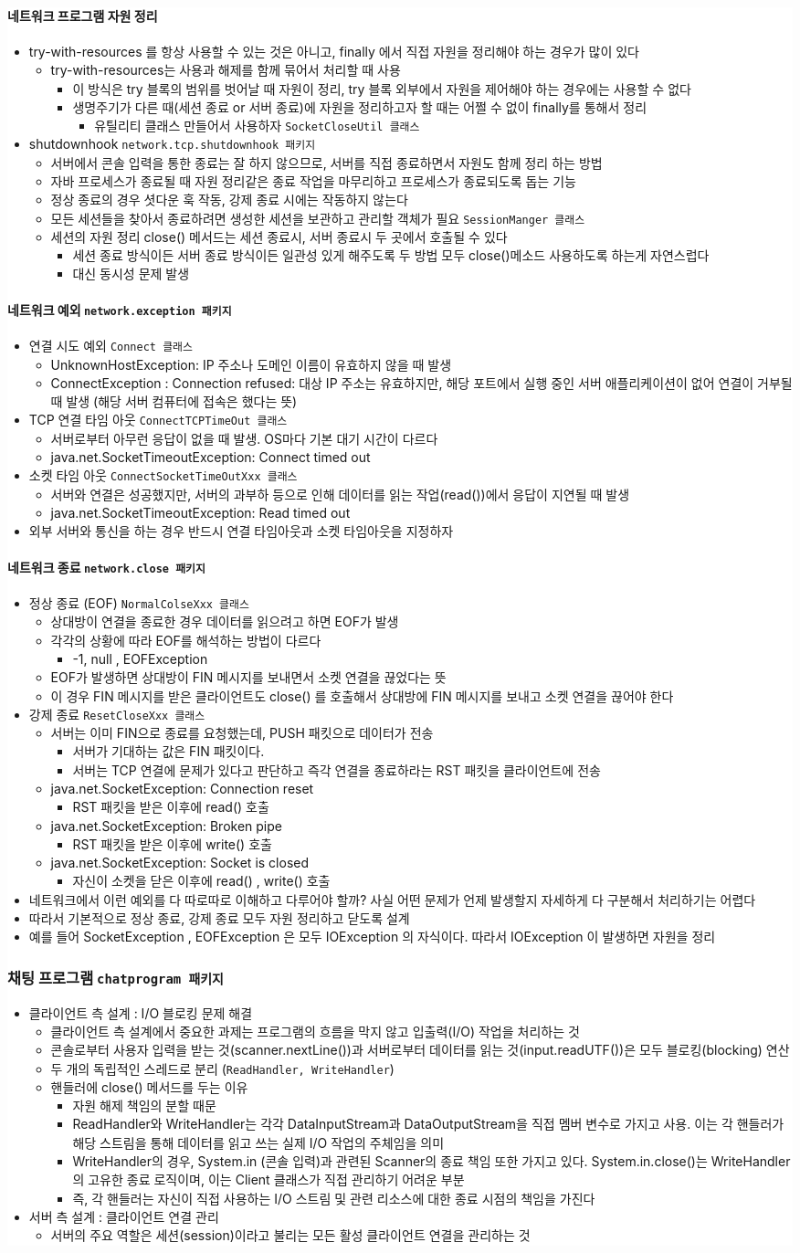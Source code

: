 #### 네트워크 프로그램 자원 정리
- try-with-resources 를 항상 사용할 수 있는 것은 아니고, finally 에서 직접 자원을 정리해야 하는 경우가 많이 있다
  - try-with-resources는 사용과 해제를 함께 묶어서 처리할 때 사용
    - 이 방식은 try 블록의 범위를 벗어날 때 자원이 정리, try 블록 외부에서 자원을 제어해야 하는 경우에는 사용할 수 없다
    - 생명주기가 다른 때(세션 종료 or 서버 종료)에 자원을 정리하고자 할 때는 어쩔 수 없이 finally를 통해서 정리
      - 유틸리티 클래스 만들어서 사용하자 `SocketCloseUtil 클래스`
- shutdownhook `network.tcp.shutdownhook 패키지`
  - 서버에서 콘솔 입력을 통한 종료는 잘 하지 않으므로, 서버를 직접 종료하면서 자원도 함께 정리 하는 방법
  - 자바 프로세스가 종료될 때 자원 정리같은 종료 작업을 마무리하고 프로세스가 종료되도록 돕는 기능
  - 정상 종료의 경우 셧다운 훅 작동, 강제 종료 시에는 작동하지 않는다
  - 모든 세션들을 찾아서 종료하려면 생성한 세션을 보관하고 관리할 객체가 필요 `SessionManger 클래스`
  - 세션의 자원 정리 close() 메서드는 세션 종료시, 서버 종료시 두 곳에서 호출될 수 있다
    - 세션 종료 방식이든 서버 종료 방식이든 일관성 있게 해주도록 두 방법 모두 close()메소드 사용하도록 하는게 자연스럽다
    - 대신 동시성 문제 발생

#### 네트워크 예외 `network.exception 패키지`
- 연결 시도 예외 `Connect 클래스`
  - UnknownHostException: IP 주소나 도메인 이름이 유효하지 않을 때 발생
  - ConnectException : Connection refused: 대상 IP 주소는 유효하지만, 해당 포트에서 실행 중인 서버 애플리케이션이 없어 연결이 거부될 때 발생 (해당 서버 컴퓨터에 접속은 했다는 뜻)
- TCP 연결 타임 아웃 `ConnectTCPTimeOut 클래스`
  - 서버로부터 아무런 응답이 없을 때 발생. OS마다 기본 대기 시간이 다르다
  - java.net.SocketTimeoutException: Connect timed out
- 소켓 타임 아웃 `ConnectSocketTimeOutXxx 클래스`
  - 서버와 연결은 성공했지만, 서버의 과부하 등으로 인해 데이터를 읽는 작업(read())에서 응답이 지연될 때 발생
  - java.net.SocketTimeoutException: Read timed out
- 외부 서버와 통신을 하는 경우 반드시 연결 타임아웃과 소켓 타임아웃을 지정하자

#### 네트워크 종료 `network.close 패키지`
- 정상 종료 (EOF) `NormalColseXxx 클래스`
  - 상대방이 연결을 종료한 경우 데이터를 읽으려고 하면 EOF가 발생
  - 각각의 상황에 따라 EOF를 해석하는 방법이 다르다
    - -1, null , EOFException
  - EOF가 발생하면 상대방이 FIN 메시지를 보내면서 소켓 연결을 끊었다는 뜻
  - 이 경우 FIN 메시지를 받은 클라이언트도 close() 를 호출해서 상대방에 FIN 메시지를 보내고 소켓 연결을 끊어야 한다
- 강제 종료 `ResetCloseXxx 클래스`
  - 서버는 이미 FIN으로 종료를 요청했는데, PUSH 패킷으로 데이터가 전송
    - 서버가 기대하는 값은 FIN 패킷이다.
    - 서버는 TCP 연결에 문제가 있다고 판단하고 즉각 연결을 종료하라는 RST 패킷을 클라이언트에 전송
  - java.net.SocketException: Connection reset
    - RST 패킷을 받은 이후에 read() 호출
  - java.net.SocketException: Broken pipe
    - RST 패킷을 받은 이후에 write() 호출
  - java.net.SocketException: Socket is closed
    - 자신이 소켓을 닫은 이후에 read() , write() 호출
- 네트워크에서 이런 예외를 다 따로따로 이해하고 다루어야 할까? 사실 어떤 문제가 언제 발생할지 자세하게 다 구분해서 처리하기는 어렵다 
- 따라서 기본적으로 정상 종료, 강제 종료 모두 자원 정리하고 닫도록 설계
- 예를 들어 SocketException , EOFException 은 모두 IOException 의 자식이다. 따라서 IOException 이 발생하면 자원을 정리

### 채팅 프로그램 `chatprogram 패키지`
- 클라이언트 측 설계 : I/O 블로킹 문제 해결
  - 클라이언트 측 설계에서 중요한 과제는 프로그램의 흐름을 막지 않고 입출력(I/O) 작업을 처리하는 것
  - 콘솔로부터 사용자 입력을 받는 것(scanner.nextLine())과 서버로부터 데이터를 읽는 것(input.readUTF())은 모두 블로킹(blocking) 연산
  - 두 개의 독립적인 스레드로 분리 (`ReadHandler, WriteHandler`)
  - 핸들러에 close() 메서드를 두는 이유 
    - 자원 해제 책임의 분할 때문 
    - ReadHandler와 WriteHandler는 각각 DataInputStream과 DataOutputStream을 직접 멤버 변수로 가지고 사용. 이는 각 핸들러가 해당 스트림을 통해 데이터를 읽고 쓰는 실제 I/O 작업의 주체임을 의미
    - WriteHandler의 경우, System.in (콘솔 입력)과 관련된 Scanner의 종료 책임 또한 가지고 있다. System.in.close()는 WriteHandler의 고유한 종료 로직이며, 이는 Client 클래스가 직접 관리하기 어려운 부분
    - 즉, 각 핸들러는 자신이 직접 사용하는 I/O 스트림 및 관련 리소스에 대한 종료 시점의 책임을 가진다
- 서버 측 설계 : 클라이언트 연결 관리
  - 서버의 주요 역할은 세션(session)이라고 불리는 모든 활성 클라이언트 연결을 관리하는 것
